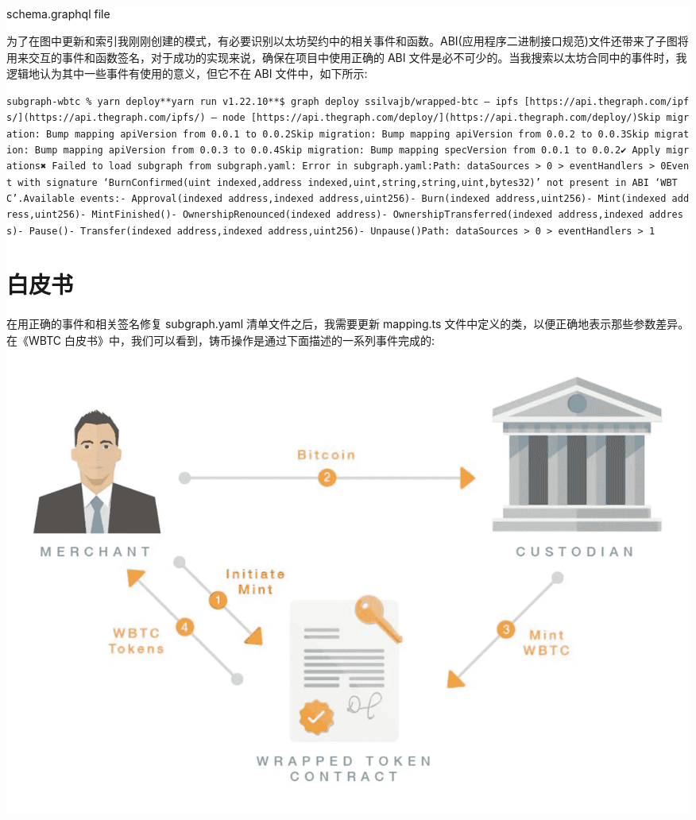 schema.graphql file

为了在图中更新和索引我刚刚创建的模式，有必要识别以太坊契约中的相关事件和函数。ABI(应用程序二进制接口规范)文件还带来了子图将用来交互的事件和函数签名，对于成功的实现来说，确保在项目中使用正确的 ABI 文件是必不可少的。当我搜索以太坊合同中的事件时，我逻辑地认为其中一些事件有使用的意义，但它不在 ABI 文件中，如下所示:

```
subgraph-wbtc % yarn deploy**yarn run v1.22.10**$ graph deploy ssilvajb/wrapped-btc — ipfs [https://api.thegraph.com/ipfs/](https://api.thegraph.com/ipfs/) — node [https://api.thegraph.com/deploy/](https://api.thegraph.com/deploy/)Skip migration: Bump mapping apiVersion from 0.0.1 to 0.0.2Skip migration: Bump mapping apiVersion from 0.0.2 to 0.0.3Skip migration: Bump mapping apiVersion from 0.0.3 to 0.0.4Skip migration: Bump mapping specVersion from 0.0.1 to 0.0.2✔ Apply migrations✖ Failed to load subgraph from subgraph.yaml: Error in subgraph.yaml:Path: dataSources > 0 > eventHandlers > 0Event with signature ‘BurnConfirmed(uint indexed,address indexed,uint,string,string,uint,bytes32)’ not present in ABI ‘WBTC’.Available events:- Approval(indexed address,indexed address,uint256)- Burn(indexed address,uint256)- Mint(indexed address,uint256)- MintFinished()- OwnershipRenounced(indexed address)- OwnershipTransferred(indexed address,indexed address)- Pause()- Transfer(indexed address,indexed address,uint256)- Unpause()Path: dataSources > 0 > eventHandlers > 1
```

# 白皮书

在用正确的事件和相关签名修复 subgraph.yaml 清单文件之后，我需要更新 mapping.ts 文件中定义的类，以便正确地表示那些参数差异。在《WBTC 白皮书》中，我们可以看到，铸币操作是通过下面描述的一系列事件完成的:

![](img/311054939e0d8c5abee941ced9aa46a0.png)

